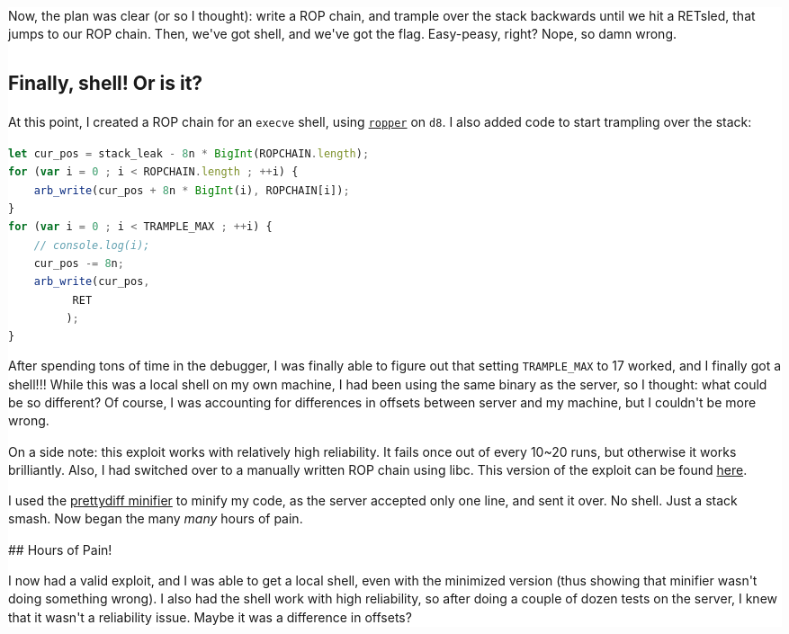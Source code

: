 Now, the plan was clear (or so I thought): write a ROP chain, and
trample over the stack backwards until we hit a RETsled, that jumps to
our ROP chain. Then, we've got shell, and we've got the
flag. Easy-peasy, right? Nope, so damn wrong.

## Finally, shell! Or is it?

At this point, I created a ROP chain for an `execve` shell, using
[`ropper`](https://github.com/sashs/Ropper) on `d8`. I also added code
to start trampling over the stack:

```js
let cur_pos = stack_leak - 8n * BigInt(ROPCHAIN.length);
for (var i = 0 ; i < ROPCHAIN.length ; ++i) {
	arb_write(cur_pos + 8n * BigInt(i), ROPCHAIN[i]);
}
for (var i = 0 ; i < TRAMPLE_MAX ; ++i) {
	// console.log(i);
	cur_pos -= 8n;
	arb_write(cur_pos,
		  RET
		 );
}
```

After spending tons of time in the debugger, I was finally able to
figure out that setting `TRAMPLE_MAX` to 17 worked, and I finally got
a shell!!! While this was a local shell on my own machine, I had been
using the same binary as the server, so I thought: what could be so
different? Of course, I was accounting for differences in offsets
between server and my machine, but I couldn't be more wrong.

On a side note: this exploit works with relatively high
reliability. It fails once out of every 10~20 runs, but otherwise it
works brilliantly. Also, I had switched over to a manually written ROP
chain using libc. This version of the exploit can be found
[here](https://www.jaybosamiya.com/blog/2019/01/02/krautflare/exploit_local.js).

I used the [prettydiff
minifier](https://github.com/prettydiff/prettydiff/) to minify my
code, as the server accepted only one line, and sent it over. No
shell. Just a stack smash. Now began the many _many_ hours of pain.

<a name="hours-of-pain">
## Hours of Pain!
</a>

I now had a valid exploit, and I was able to get a local shell, even
with the minimized version (thus showing that minifier wasn't doing
something wrong). I also had the shell work with high reliability, so
after doing a couple of dozen tests on the server, I knew that it
wasn't a reliability issue. Maybe it was a difference in offsets?
